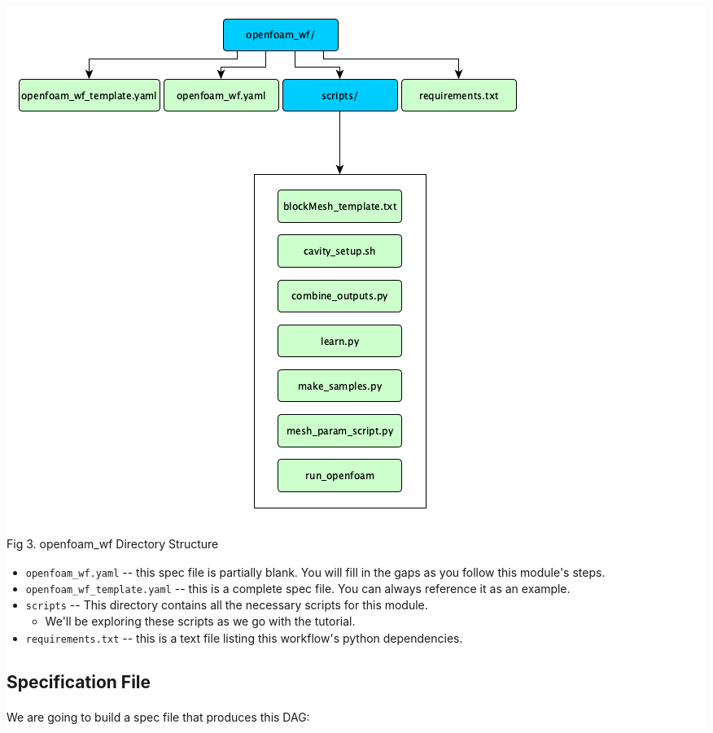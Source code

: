   ![Fig 3. openfoam_wf Directory Structure](../assets/images/tutorial/run_simulation/openfoam_wf_output.png)
  <figcaption>Fig 3. openfoam_wf Directory Structure</figcaption>
</figure>

- `openfoam_wf.yaml` -- this spec file is partially blank. You will fill in the gaps as you follow this module's steps.
- `openfoam_wf_template.yaml` -- this is a complete spec file. You can always reference it as an example.
- `scripts` -- This directory contains all the necessary scripts for this module.
    - We'll be exploring these scripts as we go with the tutorial.
- `requirements.txt` -- this is a text file listing this workflow's python dependencies.

## Specification File

We are going to build a spec file that produces this DAG:

<figure markdown>
